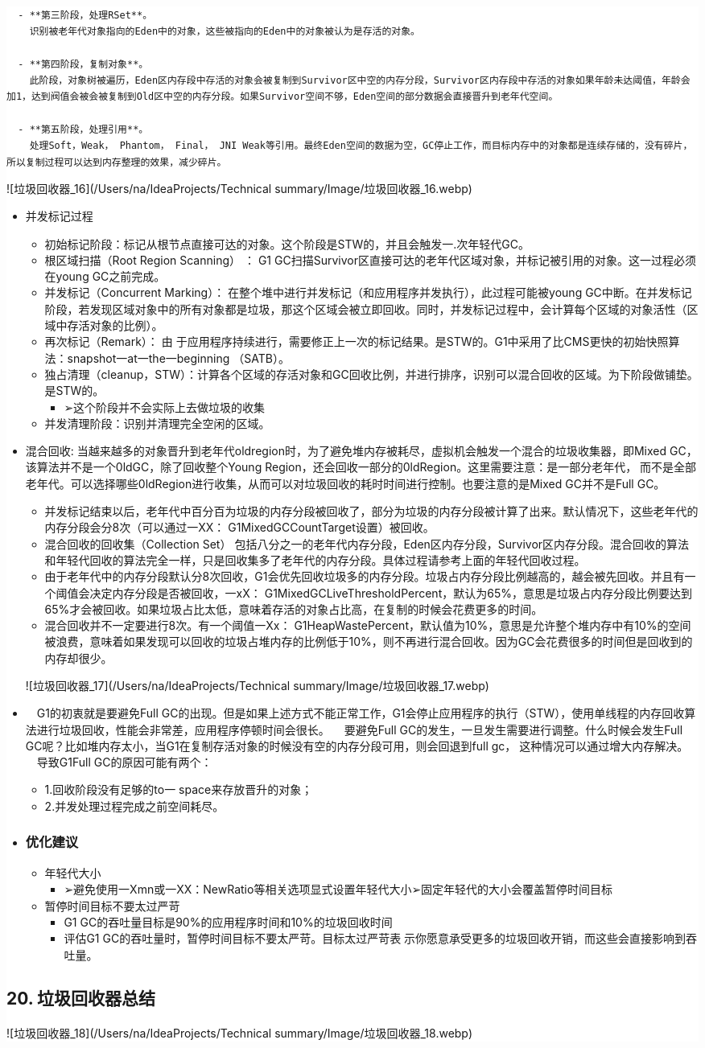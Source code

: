       - **第三阶段，处理RSet**。
        识别被老年代对象指向的Eden中的对象，这些被指向的Eden中的对象被认为是存活的对象。
    
      - **第四阶段，复制对象**。
        此阶段，对象树被遍历，Eden区内存段中存活的对象会被复制到Survivor区中空的内存分段，Survivor区内存段中存活的对象如果年龄未达阈值，年龄会加1，达到阀值会被会被复制到Old区中空的内存分段。如果Survivor空间不够，Eden空间的部分数据会直接晋升到老年代空间。
    
      - **第五阶段，处理引用**。
        处理Soft，Weak， Phantom， Final， JNI Weak等引用。最终Eden空间的数据为空，GC停止工作，而目标内存中的对象都是连续存储的，没有碎片，所以复制过程可以达到内存整理的效果，减少碎片。
  
  ![垃圾回收器_16](/Users/na/IdeaProjects/Technical summary/Image/垃圾回收器_16.webp)

- 并发标记过程
  
  - 初始标记阶段：标记从根节点直接可达的对象。这个阶段是STW的，并且会触发一.次年轻代GC。
  - 根区域扫描（Root Region Scanning） ： G1 GC扫描Survivor区直接可达的老年代区域对象，并标记被引用的对象。这一过程必须在young GC之前完成。
  - 并发标记（Concurrent Marking）： 在整个堆中进行并发标记（和应用程序并发执行），此过程可能被young GC中断。在并发标记阶段，若发现区域对象中的所有对象都是垃圾，那这个区域会被立即回收。同时，并发标记过程中，会计算每个区域的对象活性（区域中存活对象的比例）。
  - 再次标记（Remark）： 由 于应用程序持续进行，需要修正上一次的标记结果。是STW的。G1中采用了比CMS更快的初始快照算法：snapshot一at一the一beginning （SATB）。
  - 独占清理（cleanup，STW）：计算各个区域的存活对象和GC回收比例，并进行排序，识别可以混合回收的区域。为下阶段做铺垫。是STW的。
    - ➢这个阶段并不会实际上去做垃圾的收集
  - 并发清理阶段：识别并清理完全空闲的区域。
  
- 混合回收: 当越来越多的对象晋升到老年代oldregion时，为了避免堆内存被耗尽，虚拟机会触发一个混合的垃圾收集器，即Mixed GC， 该算法并不是一个0ldGC，除了回收整个Young Region，还会回收一部分的0ldRegion。这里需要注意：是一部分老年代， 而不是全部老年代。可以选择哪些0ldRegion进行收集，从而可以对垃圾回收的耗时时间进行控制。也要注意的是Mixed GC并不是Full GC。

  - 并发标记结束以后，老年代中百分百为垃圾的内存分段被回收了，部分为垃圾的内存分段被计算了出来。默认情况下，这些老年代的内存分段会分8次（可以通过一XX： G1MixedGCCountTarget设置）被回收。
  - 混合回收的回收集（Collection Set） 包括八分之一的老年代内存分段，Eden区内存分段，Survivor区内存分段。混合回收的算法和年轻代回收的算法完全一样，只是回收集多了老年代的内存分段。具体过程请参考上面的年轻代回收过程。
  - 由于老年代中的内存分段默认分8次回收，G1会优先回收垃圾多的内存分段。垃圾占内存分段比例越高的，越会被先回收。并且有一个阈值会决定内存分段是否被回收，一xX： G1MixedGCLiveThresholdPercent，默认为65%，意思是垃圾占内存分段比例要达到65%才会被回收。如果垃圾占比太低，意味着存活的对象占比高，在复制的时候会花费更多的时间。
  - 混合回收并不一定要进行8次。有一个阈值一Xx： G1HeapWastePercent，默认值为10%，意思是允许整个堆内存中有10%的空间被浪费，意味着如果发现可以回收的垃圾占堆内存的比例低于10%，则不再进行混合回收。因为GC会花费很多的时间但是回收到的内存却很少。
  
  ![垃圾回收器_17](/Users/na/IdeaProjects/Technical summary/Image/垃圾回收器_17.webp)

-  G1的初衷就是要避免Full GC的出现。但是如果上述方式不能正常工作，G1会停止应用程序的执行（STW），使用单线程的内存回收算法进行垃圾回收，性能会非常差，应用程序停顿时间会很长。
    要避免Full GC的发生，一旦发生需要进行调整。什么时候会发生Full GC呢？比如堆内存太小，当G1在复制存活对象的时候没有空的内存分段可用，则会回退到full gc， 这种情况可以通过增大内存解决。
       导致G1Full GC的原因可能有两个：

  - 1.回收阶段没有足够的to一 space来存放晋升的对象；
  - 2.并发处理过程完成之前空间耗尽。

- ### 优化建议

  - 年轻代大小
    - ➢避免使用一Xmn或一XX：NewRatio等相关选项显式设置年轻代大小➢固定年轻代的大小会覆盖暂停时间目标
  - 暂停时间目标不要太过严苛
    - G1 GC的吞吐量目标是90%的应用程序时间和10%的垃圾回收时间
    - 评估G1 GC的吞吐量时，暂停时间目标不要太严苛。目标太过严苛表 示你愿意承受更多的垃圾回收开销，而这些会直接影响到吞吐量。

## 20. 垃圾回收器总结

![垃圾回收器_18](/Users/na/IdeaProjects/Technical summary/Image/垃圾回收器_18.webp)

